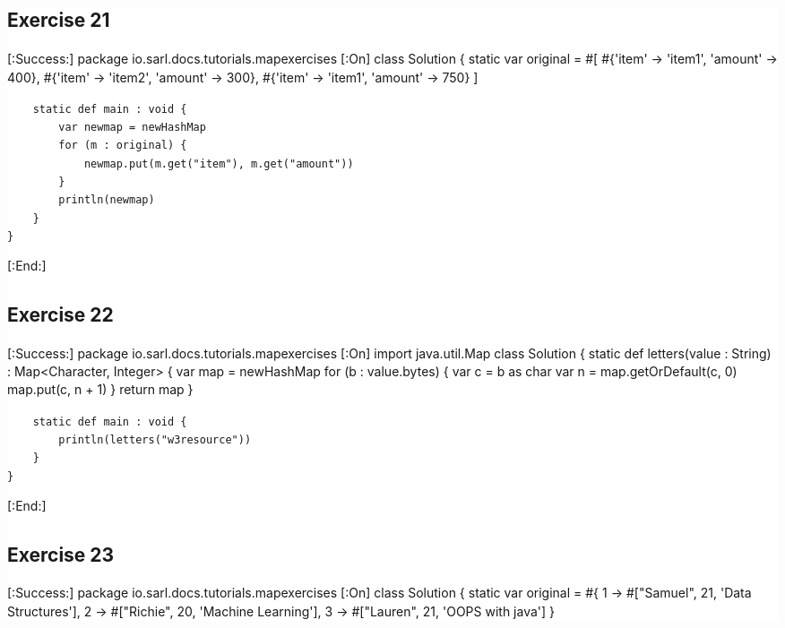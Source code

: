 
## Exercise 21

[:Success:]
	package io.sarl.docs.tutorials.mapexercises
	[:On]
	class Solution {
		static var original = #[
			#{'item' -> 'item1', 'amount' -> 400},
			#{'item' -> 'item2', 'amount' -> 300},
			#{'item' -> 'item1', 'amount' -> 750}
		] 

		static def main : void {
			var newmap = newHashMap
			for (m : original) {
				newmap.put(m.get("item"), m.get("amount"))
			}
			println(newmap)
		}
	}
[:End:]


## Exercise 22

[:Success:]
	package io.sarl.docs.tutorials.mapexercises
	[:On]
	import java.util.Map
	class Solution {
		static def letters(value : String) : Map<Character, Integer> {
			var map = newHashMap
			for (b : value.bytes) {
				var c = b as char
				var n = map.getOrDefault(c, 0)
				map.put(c, n + 1)
			}
			return map
		}

		static def main : void {
			println(letters("w3resource"))
		}
	}
[:End:]


## Exercise 23

[:Success:]
	package io.sarl.docs.tutorials.mapexercises
	[:On]
	class Solution {
		static var original = #{
			1 -> #["Samuel", 21, 'Data Structures'],
 			2 -> #["Richie", 20, 'Machine Learning'],
 			3 -> #["Lauren", 21, 'OOPS with java']
		}
		